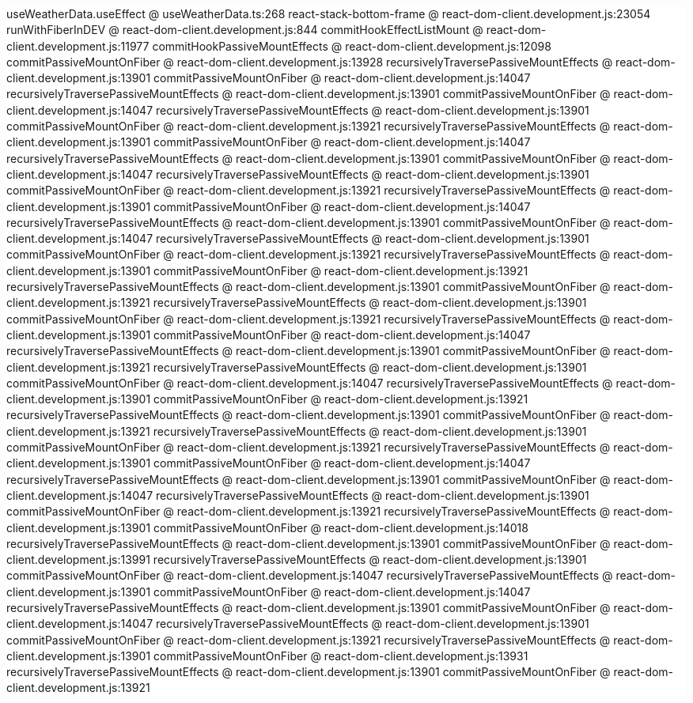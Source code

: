 useWeatherData.useEffect @ useWeatherData.ts:268
react-stack-bottom-frame @ react-dom-client.development.js:23054
runWithFiberInDEV @ react-dom-client.development.js:844
commitHookEffectListMount @ react-dom-client.development.js:11977
commitHookPassiveMountEffects @ react-dom-client.development.js:12098
commitPassiveMountOnFiber @ react-dom-client.development.js:13928
recursivelyTraversePassiveMountEffects @ react-dom-client.development.js:13901
commitPassiveMountOnFiber @ react-dom-client.development.js:14047
recursivelyTraversePassiveMountEffects @ react-dom-client.development.js:13901
commitPassiveMountOnFiber @ react-dom-client.development.js:14047
recursivelyTraversePassiveMountEffects @ react-dom-client.development.js:13901
commitPassiveMountOnFiber @ react-dom-client.development.js:13921
recursivelyTraversePassiveMountEffects @ react-dom-client.development.js:13901
commitPassiveMountOnFiber @ react-dom-client.development.js:14047
recursivelyTraversePassiveMountEffects @ react-dom-client.development.js:13901
commitPassiveMountOnFiber @ react-dom-client.development.js:14047
recursivelyTraversePassiveMountEffects @ react-dom-client.development.js:13901
commitPassiveMountOnFiber @ react-dom-client.development.js:13921
recursivelyTraversePassiveMountEffects @ react-dom-client.development.js:13901
commitPassiveMountOnFiber @ react-dom-client.development.js:14047
recursivelyTraversePassiveMountEffects @ react-dom-client.development.js:13901
commitPassiveMountOnFiber @ react-dom-client.development.js:14047
recursivelyTraversePassiveMountEffects @ react-dom-client.development.js:13901
commitPassiveMountOnFiber @ react-dom-client.development.js:13921
recursivelyTraversePassiveMountEffects @ react-dom-client.development.js:13901
commitPassiveMountOnFiber @ react-dom-client.development.js:13921
recursivelyTraversePassiveMountEffects @ react-dom-client.development.js:13901
commitPassiveMountOnFiber @ react-dom-client.development.js:13921
recursivelyTraversePassiveMountEffects @ react-dom-client.development.js:13901
commitPassiveMountOnFiber @ react-dom-client.development.js:13921
recursivelyTraversePassiveMountEffects @ react-dom-client.development.js:13901
commitPassiveMountOnFiber @ react-dom-client.development.js:14047
recursivelyTraversePassiveMountEffects @ react-dom-client.development.js:13901
commitPassiveMountOnFiber @ react-dom-client.development.js:13921
recursivelyTraversePassiveMountEffects @ react-dom-client.development.js:13901
commitPassiveMountOnFiber @ react-dom-client.development.js:14047
recursivelyTraversePassiveMountEffects @ react-dom-client.development.js:13901
commitPassiveMountOnFiber @ react-dom-client.development.js:13921
recursivelyTraversePassiveMountEffects @ react-dom-client.development.js:13901
commitPassiveMountOnFiber @ react-dom-client.development.js:13921
recursivelyTraversePassiveMountEffects @ react-dom-client.development.js:13901
commitPassiveMountOnFiber @ react-dom-client.development.js:13921
recursivelyTraversePassiveMountEffects @ react-dom-client.development.js:13901
commitPassiveMountOnFiber @ react-dom-client.development.js:14047
recursivelyTraversePassiveMountEffects @ react-dom-client.development.js:13901
commitPassiveMountOnFiber @ react-dom-client.development.js:14047
recursivelyTraversePassiveMountEffects @ react-dom-client.development.js:13901
commitPassiveMountOnFiber @ react-dom-client.development.js:13921
recursivelyTraversePassiveMountEffects @ react-dom-client.development.js:13901
commitPassiveMountOnFiber @ react-dom-client.development.js:14018
recursivelyTraversePassiveMountEffects @ react-dom-client.development.js:13901
commitPassiveMountOnFiber @ react-dom-client.development.js:13991
recursivelyTraversePassiveMountEffects @ react-dom-client.development.js:13901
commitPassiveMountOnFiber @ react-dom-client.development.js:14047
recursivelyTraversePassiveMountEffects @ react-dom-client.development.js:13901
commitPassiveMountOnFiber @ react-dom-client.development.js:14047
recursivelyTraversePassiveMountEffects @ react-dom-client.development.js:13901
commitPassiveMountOnFiber @ react-dom-client.development.js:14047
recursivelyTraversePassiveMountEffects @ react-dom-client.development.js:13901
commitPassiveMountOnFiber @ react-dom-client.development.js:13921
recursivelyTraversePassiveMountEffects @ react-dom-client.development.js:13901
commitPassiveMountOnFiber @ react-dom-client.development.js:13931
recursivelyTraversePassiveMountEffects @ react-dom-client.development.js:13901
commitPassiveMountOnFiber @ react-dom-client.development.js:13921